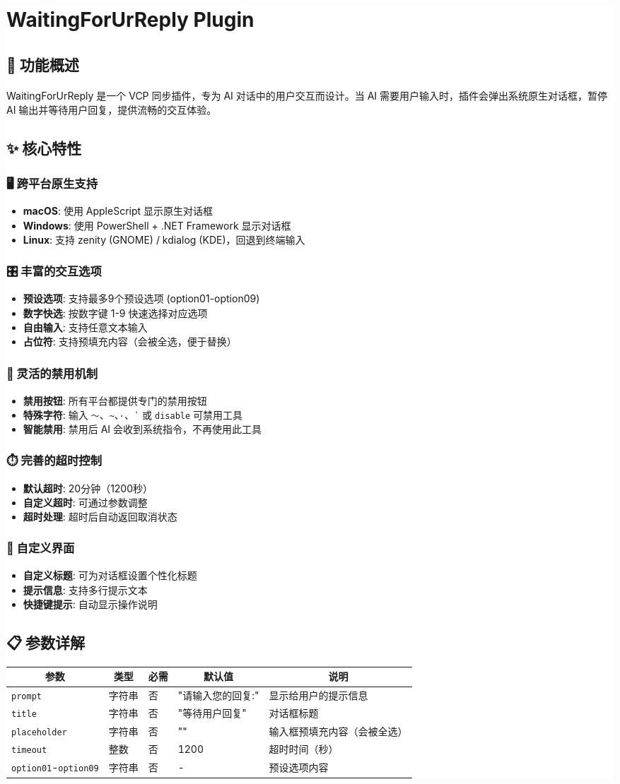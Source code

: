 # WaitingForUrReply Plugin

## 🎯 功能概述

WaitingForUrReply 是一个 VCP 同步插件，专为 AI 对话中的用户交互而设计。当 AI 需要用户输入时，插件会弹出系统原生对话框，暂停 AI 输出并等待用户回复，提供流畅的交互体验。

## ✨ 核心特性

### 🖥️ 跨平台原生支持
- **macOS**: 使用 AppleScript 显示原生对话框
- **Windows**: 使用 PowerShell + .NET Framework 显示对话框  
- **Linux**: 支持 zenity (GNOME) / kdialog (KDE)，回退到终端输入

### 🎛️ 丰富的交互选项
- **预设选项**: 支持最多9个预设选项 (option01-option09)
- **数字快选**: 按数字键 1-9 快速选择对应选项
- **自由输入**: 支持任意文本输入
- **占位符**: 支持预填充内容（会被全选，便于替换）

### 🚫 灵活的禁用机制
- **禁用按钮**: 所有平台都提供专门的禁用按钮
- **特殊字符**: 输入 `～`、`~`、`·`、`` ` `` 或 `disable` 可禁用工具
- **智能禁用**: 禁用后 AI 会收到系统指令，不再使用此工具

### ⏱️ 完善的超时控制
- **默认超时**: 20分钟（1200秒）
- **自定义超时**: 可通过参数调整
- **超时处理**: 超时后自动返回取消状态

### 🎨 自定义界面
- **自定义标题**: 可为对话框设置个性化标题
- **提示信息**: 支持多行提示文本
- **快捷键提示**: 自动显示操作说明

## 📋 参数详解

| 参数 | 类型 | 必需 | 默认值 | 说明 |
|------|------|------|--------|------|
| `prompt` | 字符串 | 否 | "请输入您的回复:" | 显示给用户的提示信息 |
| `title` | 字符串 | 否 | "等待用户回复" | 对话框标题 |
| `placeholder` | 字符串 | 否 | "" | 输入框预填充内容（会被全选） |
| `timeout` | 整数 | 否 | 1200 | 超时时间（秒） |
| `option01`-`option09` | 字符串 | 否 | - | 预设选项内容 |
